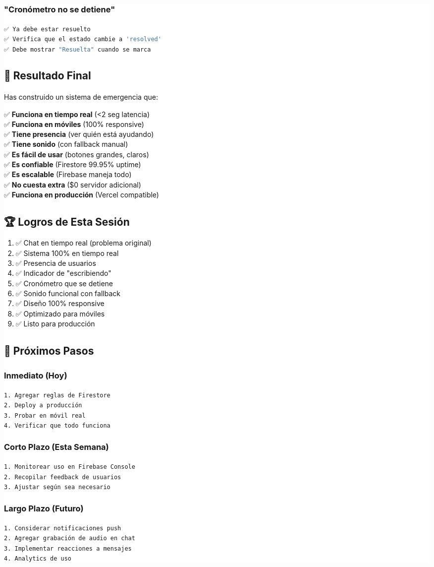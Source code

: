 ### "Cronómetro no se detiene"
```bash
✅ Ya debe estar resuelto
✅ Verifica que el estado cambie a 'resolved'
✅ Debe mostrar "Resuelta" cuando se marca
```

## 🎉 Resultado Final

Has construido un sistema de emergencia que:

✅ **Funciona en tiempo real** (<2 seg latencia)  
✅ **Funciona en móviles** (100% responsive)  
✅ **Tiene presencia** (ver quién está ayudando)  
✅ **Tiene sonido** (con fallback manual)  
✅ **Es fácil de usar** (botones grandes, claros)  
✅ **Es confiable** (Firestore 99.95% uptime)  
✅ **Es escalable** (Firebase maneja todo)  
✅ **No cuesta extra** ($0 servidor adicional)  
✅ **Funciona en producción** (Vercel compatible)  

## 🏆 Logros de Esta Sesión

1. ✅ Chat en tiempo real (problema original)
2. ✅ Sistema 100% en tiempo real
3. ✅ Presencia de usuarios
4. ✅ Indicador de "escribiendo"
5. ✅ Cronómetro que se detiene
6. ✅ Sonido funcional con fallback
7. ✅ Diseño 100% responsive
8. ✅ Optimizado para móviles
9. ✅ Listo para producción

## 🚀 Próximos Pasos

### Inmediato (Hoy)
```bash
1. Agregar reglas de Firestore
2. Deploy a producción
3. Probar en móvil real
4. Verificar que todo funciona
```

### Corto Plazo (Esta Semana)
```bash
1. Monitorear uso en Firebase Console
2. Recopilar feedback de usuarios
3. Ajustar según sea necesario
```

### Largo Plazo (Futuro)
```bash
1. Considerar notificaciones push
2. Agregar grabación de audio en chat
3. Implementar reacciones a mensajes
4. Analytics de uso
```
